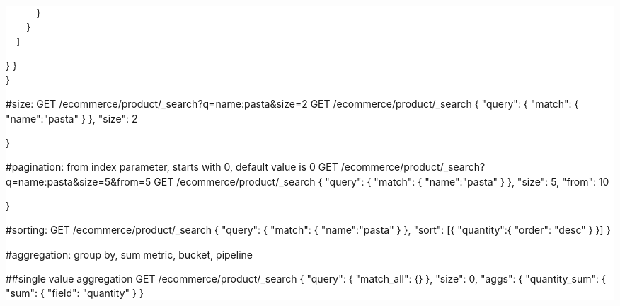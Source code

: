           }
        }  
      ]
   }
 }   
}


#size:
GET /ecommerce/product/_search?q=name:pasta&size=2
GET /ecommerce/product/_search
{
 "query": {
       "match": {
           "name":"pasta"
         }
       },
       "size": 2
   
}


#pagination: from index parameter, starts with 0, default value is 0
GET /ecommerce/product/_search?q=name:pasta&size=5&from=5
GET /ecommerce/product/_search
{
 "query": {
       "match": {
           "name":"pasta"
         }
       },
       "size": 5,
       "from": 10
   
}

#sorting: 
GET /ecommerce/product/_search
{
 "query": {
       "match": {
           "name":"pasta"
         }
       },
       "sort": [{
         "quantity":{
           "order": "desc"
         }
       }]
}


#aggregation: group by, sum
metric, bucket, pipeline

##single value aggregation
GET /ecommerce/product/_search
{
 "query": {
       "match_all": {}
  }, 
       "size": 0,
       "aggs": {
         "quantity_sum": {
           "sum": {
             "field": "quantity"
           }
         }